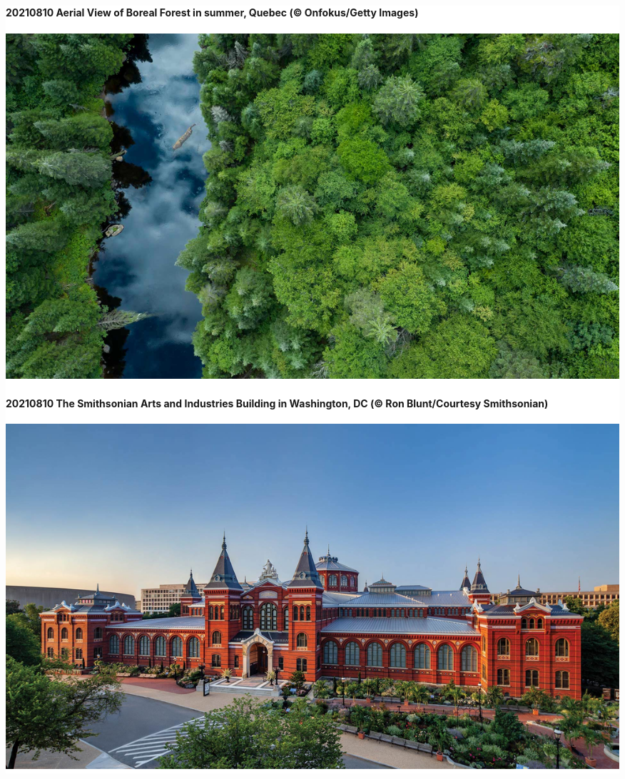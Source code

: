 #### 20210810 Aerial View of Boreal Forest in summer, Quebec (© Onfokus/Getty Images)

![](20210810_BorealQuebec_1920x1080.jpg)

#### 20210810 The Smithsonian Arts and Industries Building in Washington, DC (© Ron Blunt/Courtesy Smithsonian)

![](20210810_ArtsandIndustries_1920x1080.jpg)
